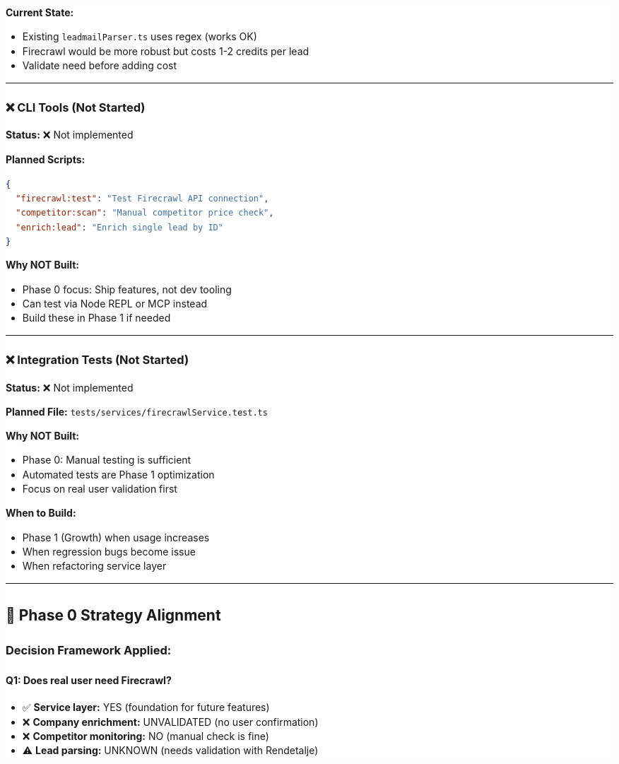 **Current State:**
- Existing `leadmailParser.ts` uses regex (works OK)
- Firecrawl would be more robust but costs 1-2 credits per lead
- Validate need before adding cost

---

### ❌ **CLI Tools** (Not Started)

**Status:** ❌ Not implemented

**Planned Scripts:**
```json
{
  "firecrawl:test": "Test Firecrawl API connection",
  "competitor:scan": "Manual competitor price check",
  "enrich:lead": "Enrich single lead by ID"
}
```

**Why NOT Built:**
- Phase 0 focus: Ship features, not dev tooling
- Can test via Node REPL or MCP instead
- Build these in Phase 1 if needed

---

### ❌ **Integration Tests** (Not Started)

**Status:** ❌ Not implemented

**Planned File:** `tests/services/firecrawlService.test.ts`

**Why NOT Built:**
- Phase 0: Manual testing is sufficient
- Automated tests are Phase 1 optimization
- Focus on real user validation first

**When to Build:**
- Phase 1 (Growth) when usage increases
- When regression bugs become issue
- When refactoring service layer

---

## 🎯 Phase 0 Strategy Alignment

### **Decision Framework Applied:**

#### **Q1: Does real user need Firecrawl?**
- ✅ **Service layer:** YES (foundation for future features)
- ❌ **Company enrichment:** UNVALIDATED (no user confirmation)
- ❌ **Competitor monitoring:** NO (manual check is fine)
- ⚠️ **Lead parsing:** UNKNOWN (needs validation with Rendetalje)
